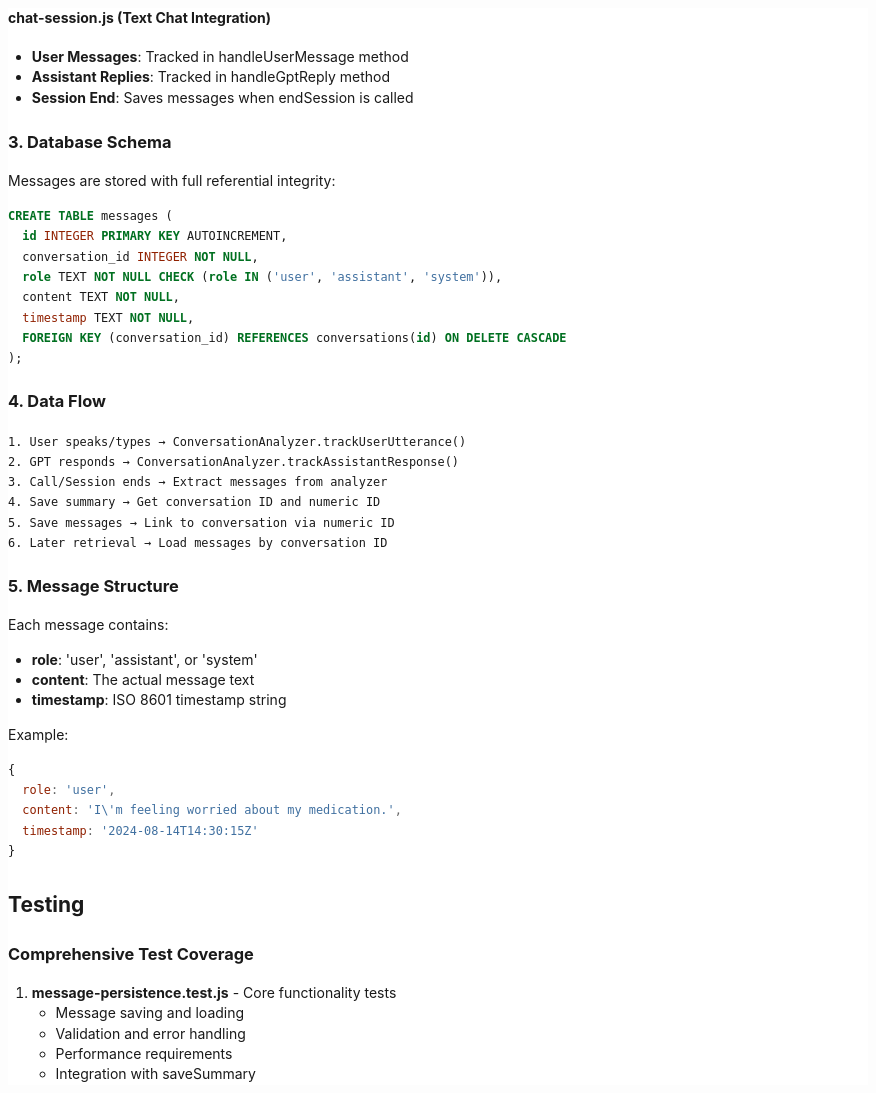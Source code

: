 #### chat-session.js (Text Chat Integration)
- **User Messages**: Tracked in handleUserMessage method
- **Assistant Replies**: Tracked in handleGptReply method
- **Session End**: Saves messages when endSession is called

### 3. Database Schema

Messages are stored with full referential integrity:

```sql
CREATE TABLE messages (
  id INTEGER PRIMARY KEY AUTOINCREMENT,
  conversation_id INTEGER NOT NULL,
  role TEXT NOT NULL CHECK (role IN ('user', 'assistant', 'system')),
  content TEXT NOT NULL,
  timestamp TEXT NOT NULL,
  FOREIGN KEY (conversation_id) REFERENCES conversations(id) ON DELETE CASCADE
);
```

### 4. Data Flow

```
1. User speaks/types → ConversationAnalyzer.trackUserUtterance()
2. GPT responds → ConversationAnalyzer.trackAssistantResponse()
3. Call/Session ends → Extract messages from analyzer
4. Save summary → Get conversation ID and numeric ID
5. Save messages → Link to conversation via numeric ID
6. Later retrieval → Load messages by conversation ID
```

### 5. Message Structure

Each message contains:
- **role**: 'user', 'assistant', or 'system'
- **content**: The actual message text
- **timestamp**: ISO 8601 timestamp string

Example:
```javascript
{
  role: 'user',
  content: 'I\'m feeling worried about my medication.',
  timestamp: '2024-08-14T14:30:15Z'
}
```

## Testing

### Comprehensive Test Coverage

1. **message-persistence.test.js** - Core functionality tests
   - Message saving and loading
   - Validation and error handling
   - Performance requirements
   - Integration with saveSummary
